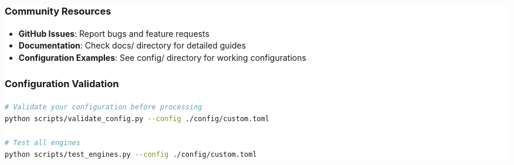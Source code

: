### Community Resources

- **GitHub Issues**: Report bugs and feature requests
- **Documentation**: Check docs/ directory for detailed guides
- **Configuration Examples**: See config/ directory for working configurations

### Configuration Validation

```bash
# Validate your configuration before processing
python scripts/validate_config.py --config ./config/custom.toml

# Test all engines
python scripts/test_engines.py --config ./config/custom.toml
```
